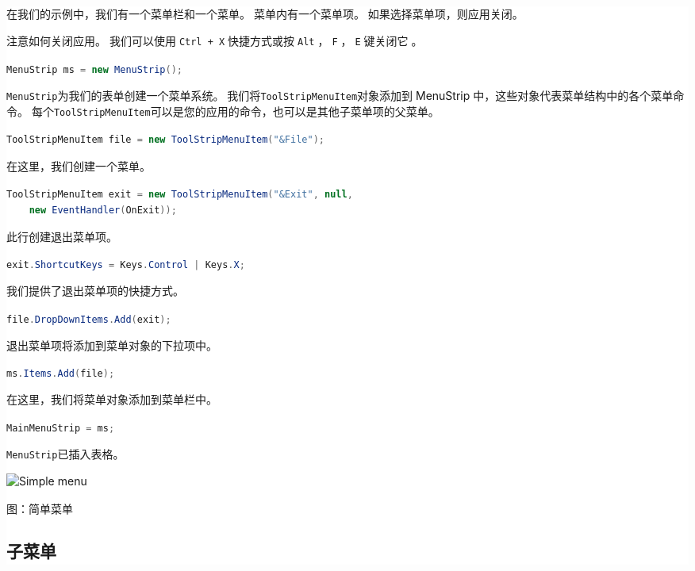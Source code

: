 在我们的示例中，我们有一个菜单栏和一个菜单。 菜单内有一个菜单项。 如果选择菜单项，则应用关闭。

注意如何关闭应用。 我们可以使用 `Ctrl + X` 快捷方式或按 `Alt` ， `F` ， `E` 键关闭它 。

```cs
MenuStrip ms = new MenuStrip();

```

`MenuStrip`为我们的表单创建一个菜单系统。 我们将`ToolStripMenuItem`对象添加到 MenuStrip 中，这些对象代表菜单结构中的各个菜单命令。 每个`ToolStripMenuItem`可以是您的应用的命令，也可以是其他子菜单项的父菜单。

```cs
ToolStripMenuItem file = new ToolStripMenuItem("&File");          

```

在这里，我们创建一个菜单。

```cs
ToolStripMenuItem exit = new ToolStripMenuItem("&Exit", null,
    new EventHandler(OnExit));   

```

此行创建退出菜单项。

```cs
exit.ShortcutKeys = Keys.Control | Keys.X;

```

我们提供了退出菜单项的快捷方式。

```cs
file.DropDownItems.Add(exit);

```

退出菜单项将添加到菜单对象的下拉项中。

```cs
ms.Items.Add(file);          

```

在这里，我们将菜单对象添加到菜单栏中。

```cs
MainMenuStrip = ms;

```

`MenuStrip`已插入表格。

![Simple menu](img/ea124d86be2248bf034e286a40a821f6.jpg)

图：简单菜单

## 子菜单
